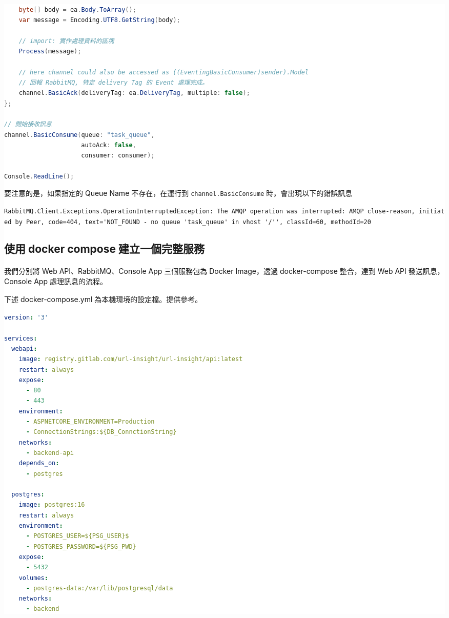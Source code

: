 ```csharp
    byte[] body = ea.Body.ToArray();
    var message = Encoding.UTF8.GetString(body);

	// import: 實作處理資料的區塊
	Process(message);

    // here channel could also be accessed as ((EventingBasicConsumer)sender).Model
    // 回報 RabbitMQ, 特定 delivery Tag 的 Event 處理完成。
    channel.BasicAck(deliveryTag: ea.DeliveryTag, multiple: false);
};

// 開始接收訊息
channel.BasicConsume(queue: "task_queue",
                     autoAck: false,
                     consumer: consumer);

Console.ReadLine();
```

要注意的是，如果指定的 Queue Name 不存在，在運行到 `channel.BasicConsume` 時，會出現以下的錯誤訊息

```plaintext
RabbitMQ.Client.Exceptions.OperationInterruptedException: The AMQP operation was interrupted: AMQP close-reason, initiated by Peer, code=404, text='NOT_FOUND - no queue 'task_queue' in vhost '/'', classId=60, methodId=20
```

## 使用 docker compose 建立一個完整服務

我們分別將 Web API、RabbitMQ、Console App 三個服務包為 Docker Image，透過 docker-compose 整合，達到 Web API 發送訊息，Console App 處理訊息的流程。

下述 docker-compose.yml 為本機環境的設定檔。提供參考。

```yaml
version: '3'

services:
  webapi:
    image: registry.gitlab.com/url-insight/url-insight/api:latest
    restart: always
    expose: 
      - 80
      - 443
    environment:
      - ASPNETCORE_ENVIRONMENT=Production
      - ConnectionStrings:${DB_ConnctionString}
    networks:
      - backend-api
    depends_on:
      - postgres
  
  postgres:
    image: postgres:16
    restart: always
    environment:
      - POSTGRES_USER=${PSG_USER}$
      - POSTGRES_PASSWORD=${PSG_PWD}
    expose:
      - 5432
    volumes:
      - postgres-data:/var/lib/postgresql/data
    networks:
      - backend

```